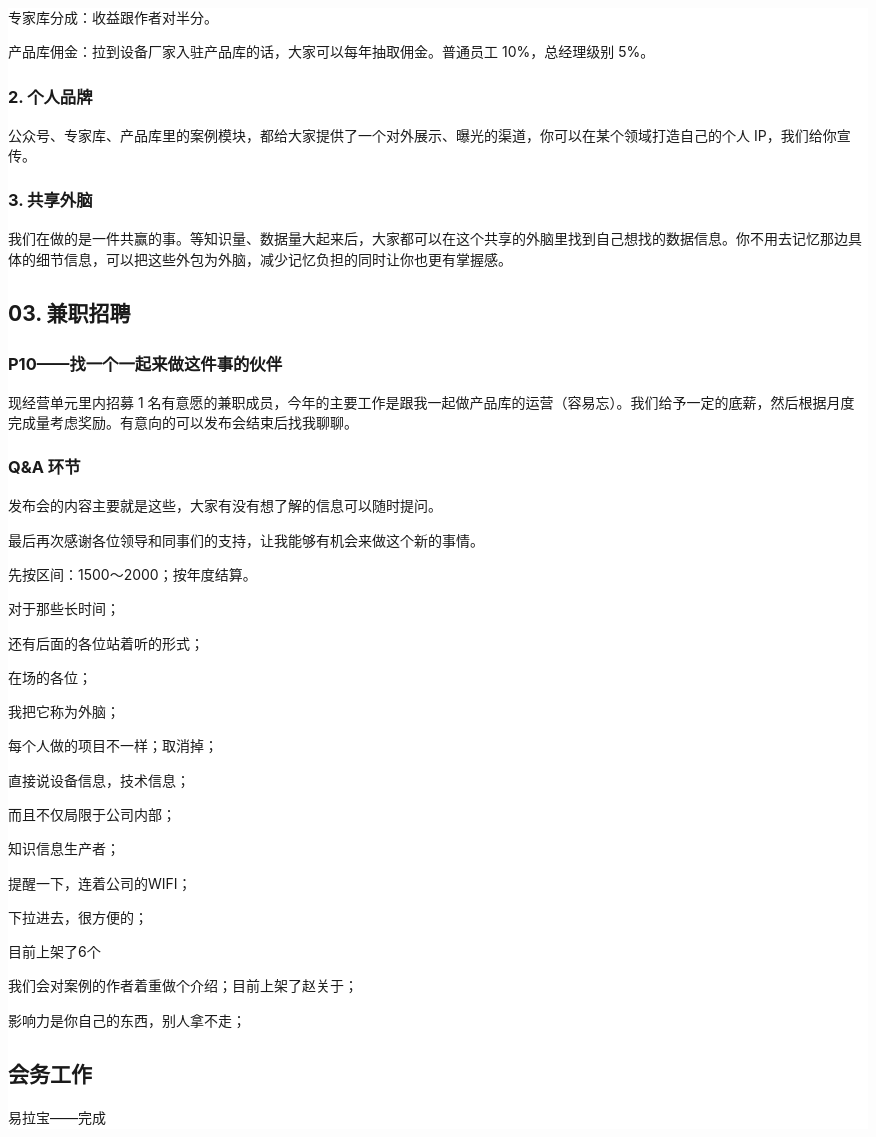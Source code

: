 专家库分成：收益跟作者对半分。

产品库佣金：拉到设备厂家入驻产品库的话，大家可以每年抽取佣金。普通员工 10%，总经理级别 5%。

### 2. 个人品牌

公众号、专家库、产品库里的案例模块，都给大家提供了一个对外展示、曝光的渠道，你可以在某个领域打造自己的个人 IP，我们给你宣传。

### 3. 共享外脑

我们在做的是一件共赢的事。等知识量、数据量大起来后，大家都可以在这个共享的外脑里找到自己想找的数据信息。你不用去记忆那边具体的细节信息，可以把这些外包为外脑，减少记忆负担的同时让你也更有掌握感。

## 03. 兼职招聘

### P10——找一个一起来做这件事的伙伴

现经营单元里内招募 1 名有意愿的兼职成员，今年的主要工作是跟我一起做产品库的运营（容易忘）。我们给予一定的底薪，然后根据月度完成量考虑奖励。有意向的可以发布会结束后找我聊聊。

### Q&A 环节

发布会的内容主要就是这些，大家有没有想了解的信息可以随时提问。



最后再次感谢各位领导和同事们的支持，让我能够有机会来做这个新的事情。


先按区间：1500～2000；按年度结算。


对于那些长时间；

还有后面的各位站着听的形式；

在场的各位；

我把它称为外脑；

每个人做的项目不一样；取消掉；

直接说设备信息，技术信息；

而且不仅局限于公司内部；

知识信息生产者；

提醒一下，连着公司的WIFI；

下拉进去，很方便的；

目前上架了6个

我们会对案例的作者着重做个介绍；目前上架了赵关于；

影响力是你自己的东西，别人拿不走；

## 会务工作

易拉宝——完成
